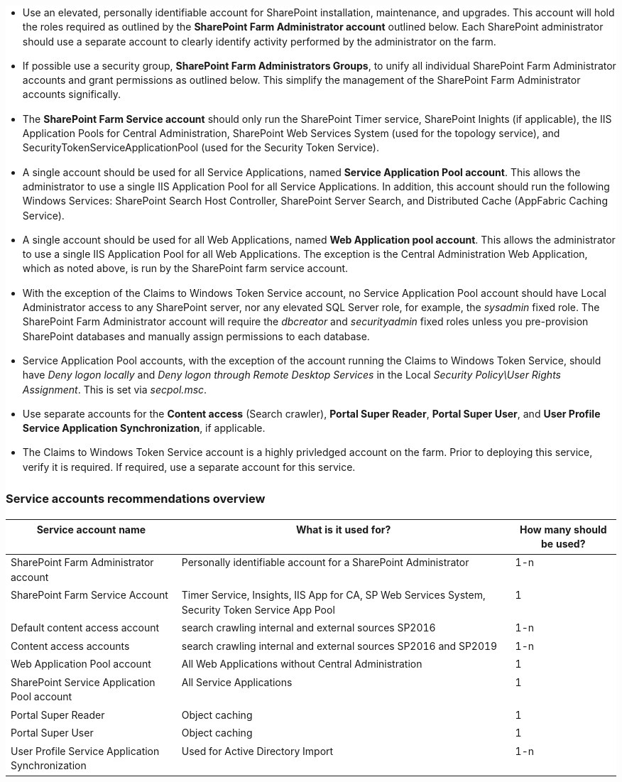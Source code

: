 - Use an elevated, personally identifiable account for SharePoint installation, maintenance, and upgrades. This account will hold the roles required as outlined by the **SharePoint Farm Administrator account** outlined below. Each SharePoint administrator should use a separate account to clearly identify activity performed by the administrator on the farm.

- If possible use a security group, **SharePoint Farm Administrators Groups**, to unify all individual SharePoint Farm Administrator accounts and grant permissions as outlined below. This simplify the management of the SharePoint Farm Administrator accounts significally.

- The **SharePoint Farm Service account** should only run the SharePoint Timer service, SharePoint Inights (if applicable), the IIS Application Pools for Central Administration, SharePoint Web Services System (used for the topology service), and SecurityTokenServiceApplicationPool (used for the Security Token Service).

- A single account should be used for all Service Applications, named **Service Application Pool account**. This allows the administrator to use a single IIS Application Pool for all Service Applications. In addition, this account should run the following Windows Services: SharePoint Search Host Controller, SharePoint Server Search, and Distributed Cache (AppFabric Caching Service).

- A single account should be used for all Web Applications, named **Web Application pool account**. This allows the administrator to use a single IIS Application Pool for all Web Applications. The exception is the Central Administration Web Application, which as noted above, is run by the SharePoint farm service account.

- With the exception of the Claims to Windows Token Service account, no Service Application Pool account should have Local Administrator access to any SharePoint server, nor any elevated SQL Server role, for example, the *sysadmin* fixed role. The SharePoint Farm Administrator account will require the *dbcreator* and *securityadmin* fixed roles unless you pre-provision SharePoint databases and manually assign permissions to each database.

- Service Application Pool accounts, with the exception of the account running the Claims to Windows Token Service, should have *Deny logon locally* and *Deny logon through Remote Desktop Services* in the Local *Security Policy\User Rights Assignment*. This is set via *secpol.msc*.

- Use separate accounts for the **Content access** (Search crawler), **Portal Super Reader**, **Portal Super User**, and **User Profile Service Application Synchronization**, if applicable.

- The Claims to Windows Token Service account is a highly privledged account on the farm. Prior to deploying this service, verify it is required. If required, use a separate account for this service.

### Service accounts recommendations overview

Service account name|What is it used for?|How many should be used?
----|----|----
SharePoint Farm Administrator account|Personally identifiable account for a SharePoint Administrator|1-n
SharePoint Farm Service Account| Timer Service, Insights, IIS App for CA, SP Web Services System, Security Token Service App Pool|1
Default content access account|search crawling internal and external sources SP2016|1-n
Content access accounts|search crawling internal and external sources SP2016 and SP2019|1-n
Web Application Pool account|All Web Applications without Central Administration|1
SharePoint Service Application Pool account|All Service Applications|1
Portal Super Reader|Object caching|1
Portal Super User|Object caching|1
User Profile Service Application Synchronization|Used for Active Directory Import|1-n
